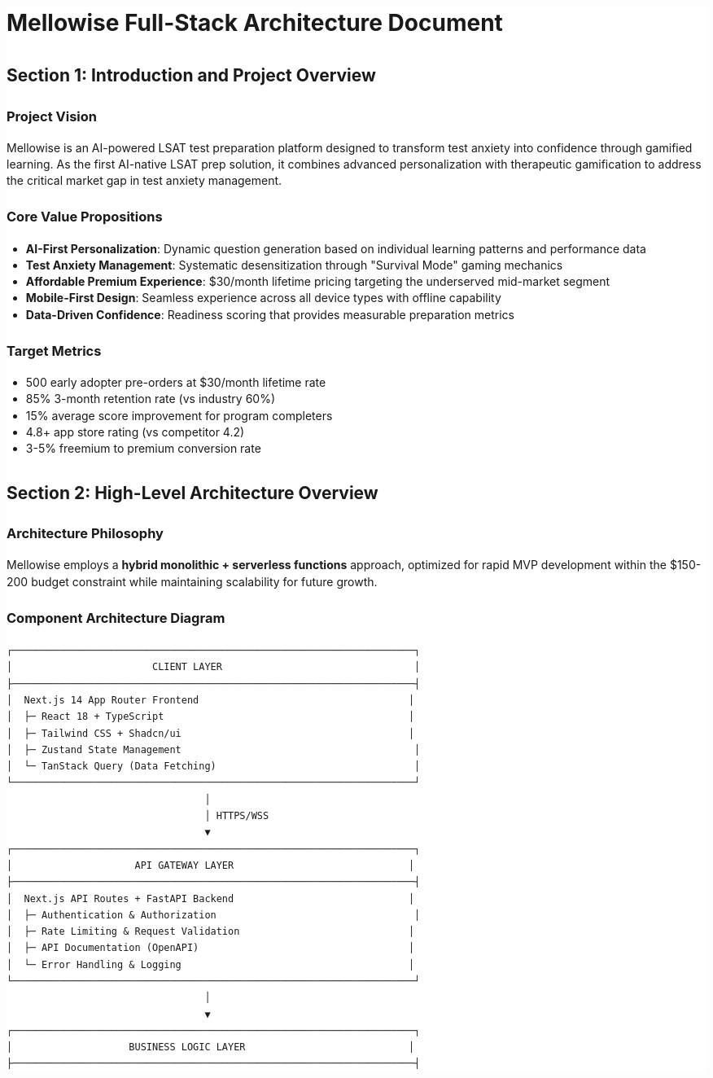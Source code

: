 # Mellowise Full-Stack Architecture Document

## Section 1: Introduction and Project Overview

### Project Vision
Mellowise is an AI-powered LSAT test preparation platform designed to transform test anxiety into confidence through gamified learning. As the first AI-native LSAT prep solution, it combines advanced personalization with therapeutic gamification to address the critical market gap in test anxiety management.

### Core Value Propositions
- **AI-First Personalization**: Dynamic question generation based on individual learning patterns and performance data
- **Test Anxiety Management**: Systematic desensitization through "Survival Mode" gaming mechanics
- **Affordable Premium Experience**: $30/month lifetime pricing targeting the underserved mid-market segment
- **Mobile-First Design**: Seamless experience across all device types with offline capability
- **Data-Driven Confidence**: Readiness scoring that provides measurable preparation metrics

### Target Metrics
- 500 early adopter pre-orders at $30/month lifetime rate
- 85% 3-month retention rate (vs industry 60%)
- 15% average score improvement for program completers
- 4.8+ app store rating (vs competitor 4.2)
- 3-5% freemium to premium conversion rate

## Section 2: High-Level Architecture Overview

### Architecture Philosophy
Mellowise employs a **hybrid monolithic + serverless functions** approach, optimized for rapid MVP development within the $150-200 budget constraint while maintaining scalability for future growth.

### Component Architecture Diagram
```
┌─────────────────────────────────────────────────────────────────────┐
│                        CLIENT LAYER                                 │
├─────────────────────────────────────────────────────────────────────┤
│  Next.js 14 App Router Frontend                                    │
│  ├─ React 18 + TypeScript                                          │
│  ├─ Tailwind CSS + Shadcn/ui                                       │
│  ├─ Zustand State Management                                        │
│  └─ TanStack Query (Data Fetching)                                  │
└─────────────────────────────────────────────────────────────────────┘
                                  │
                                  │ HTTPS/WSS
                                  ▼
┌─────────────────────────────────────────────────────────────────────┐
│                     API GATEWAY LAYER                              │
├─────────────────────────────────────────────────────────────────────┤
│  Next.js API Routes + FastAPI Backend                              │
│  ├─ Authentication & Authorization                                  │
│  ├─ Rate Limiting & Request Validation                             │
│  ├─ API Documentation (OpenAPI)                                    │
│  └─ Error Handling & Logging                                       │
└─────────────────────────────────────────────────────────────────────┘
                                  │
                                  ▼
┌─────────────────────────────────────────────────────────────────────┐
│                    BUSINESS LOGIC LAYER                            │
├─────────────────────────────────────────────────────────────────────┤
```
